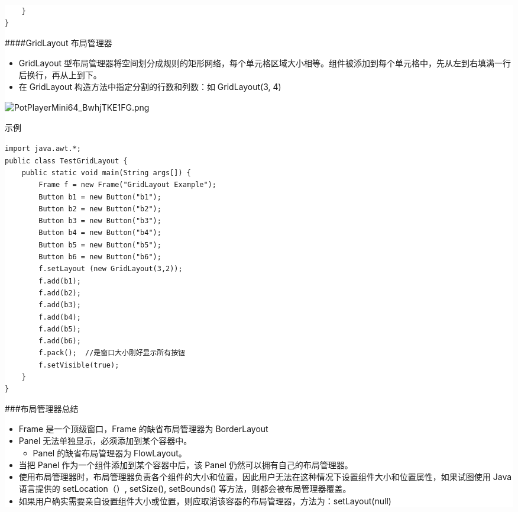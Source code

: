```
	}
}

```

####GridLayout 布局管理器
- GridLayout 型布局管理器将空间划分成规则的矩形网络，每个单元格区域大小相等。组件被添加到每个单元格中，先从左到右填满一行后换行，再从上到下。
- 在 GridLayout 构造方法中指定分割的行数和列数：如 GridLayout(3, 4)

![PotPlayerMini64_BwhjTKE1FG.png](https://i.loli.net/2020/02/29/Tl8wJyb7pWEvQuq.png)

示例
```
import java.awt.*;
public class TestGridLayout {
	public static void main(String args[]) {
        Frame f = new Frame("GridLayout Example");
        Button b1 = new Button("b1");
        Button b2 = new Button("b2");
        Button b3 = new Button("b3");
        Button b4 = new Button("b4");
        Button b5 = new Button("b5");
        Button b6 = new Button("b6");
        f.setLayout (new GridLayout(3,2));
        f.add(b1);        
        f.add(b2);
        f.add(b3);        
        f.add(b4);
        f.add(b5);        
        f.add(b6);
        f.pack();  //是窗口大小刚好显示所有按钮          
        f.setVisible(true);
	}
}
```
###布局管理器总结
- Frame 是一个顶级窗口，Frame 的缺省布局管理器为 BorderLayout
- Panel 无法单独显示，必须添加到某个容器中。
  - Panel 的缺省布局管理器为 FlowLayout。
- 当把 Panel 作为一个组件添加到某个容器中后，该 Panel 仍然可以拥有自己的布局管理器。
- 使用布局管理器时，布局管理器负责各个组件的大小和位置，因此用户无法在这种情况下设置组件大小和位置属性，如果试图使用 Java 语言提供的 setLocation（）, setSize(), setBounds() 等方法，则都会被布局管理器覆盖。
- 如果用户确实需要亲自设置组件大小或位置，则应取消该容器的布局管理器，方法为：setLayout(null)
